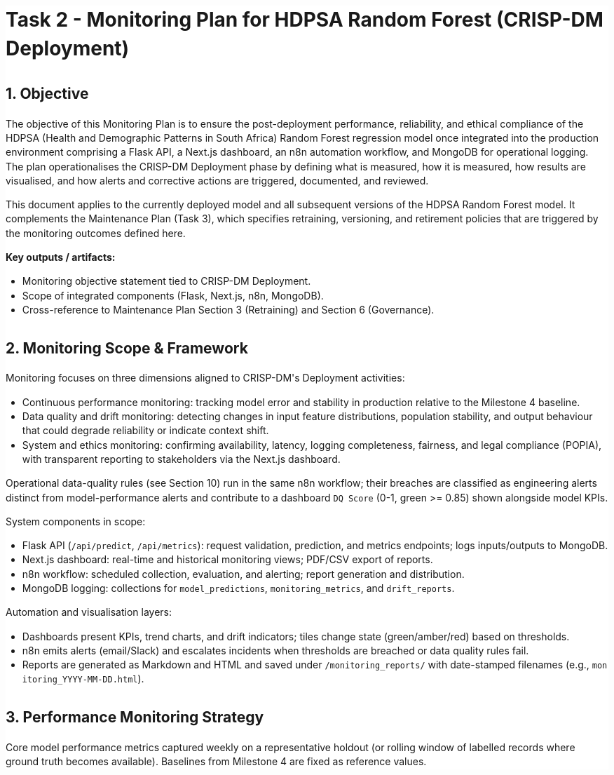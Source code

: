 # Task 2 - Monitoring Plan for HDPSA Random Forest (CRISP-DM Deployment)

## 1. Objective
The objective of this Monitoring Plan is to ensure the post-deployment performance, reliability, and ethical compliance of the HDPSA (Health and Demographic Patterns in South Africa) Random Forest regression model once integrated into the production environment comprising a Flask API, a Next.js dashboard, an n8n automation workflow, and MongoDB for operational logging. The plan operationalises the CRISP-DM Deployment phase by defining what is measured, how it is measured, how results are visualised, and how alerts and corrective actions are triggered, documented, and reviewed.

This document applies to the currently deployed model and all subsequent versions of the HDPSA Random Forest model. It complements the Maintenance Plan (Task 3), which specifies retraining, versioning, and retirement policies that are triggered by the monitoring outcomes defined here.

**Key outputs / artifacts:**
- Monitoring objective statement tied to CRISP-DM Deployment.
- Scope of integrated components (Flask, Next.js, n8n, MongoDB).
- Cross-reference to Maintenance Plan Section 3 (Retraining) and Section 6 (Governance).

## 2. Monitoring Scope & Framework
Monitoring focuses on three dimensions aligned to CRISP-DM's Deployment activities:
- Continuous performance monitoring: tracking model error and stability in production relative to the Milestone 4 baseline.
- Data quality and drift monitoring: detecting changes in input feature distributions, population stability, and output behaviour that could degrade reliability or indicate context shift.
- System and ethics monitoring: confirming availability, latency, logging completeness, fairness, and legal compliance (POPIA), with transparent reporting to stakeholders via the Next.js dashboard.

Operational data-quality rules (see Section 10) run in the same n8n workflow; their breaches are classified as engineering alerts distinct from model-performance alerts and contribute to a dashboard `DQ Score` (0-1, green >= 0.85) shown alongside model KPIs.

System components in scope:
- Flask API (`/api/predict`, `/api/metrics`): request validation, prediction, and metrics endpoints; logs inputs/outputs to MongoDB.
- Next.js dashboard: real-time and historical monitoring views; PDF/CSV export of reports.
- n8n workflow: scheduled collection, evaluation, and alerting; report generation and distribution.
- MongoDB logging: collections for `model_predictions`, `monitoring_metrics`, and `drift_reports`.

Automation and visualisation layers:
- Dashboards present KPIs, trend charts, and drift indicators; tiles change state (green/amber/red) based on thresholds.
- n8n emits alerts (email/Slack) and escalates incidents when thresholds are breached or data quality rules fail.
- Reports are generated as Markdown and HTML and saved under `/monitoring_reports/` with date-stamped filenames (e.g., `monitoring_YYYY-MM-DD.html`).

## 3. Performance Monitoring Strategy
Core model performance metrics captured weekly on a representative holdout (or rolling window of labelled records where ground truth becomes available). Baselines from Milestone 4 are fixed as reference values.
